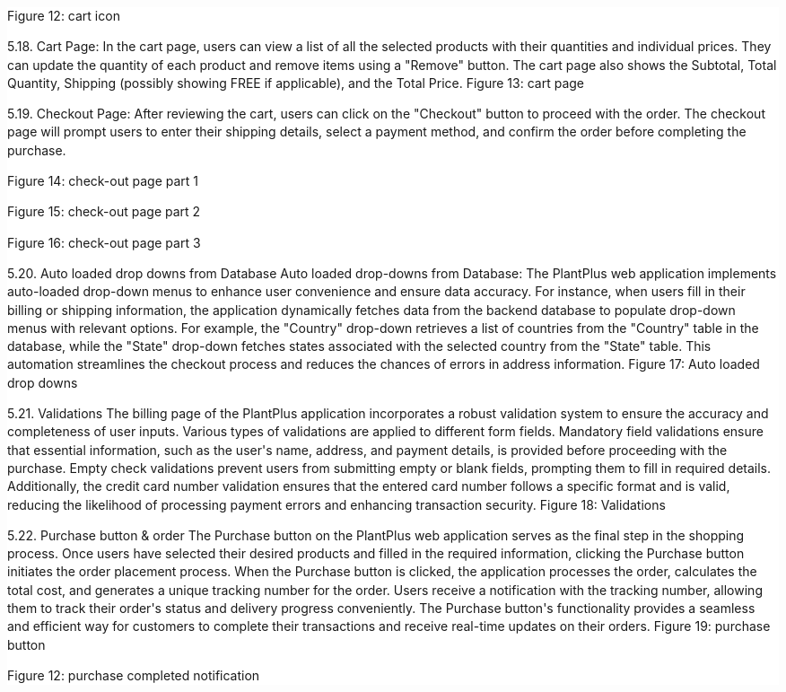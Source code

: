 Figure 12: cart icon 

5.18.	Cart Page:
In the cart page, users can view a list of all the selected products with their quantities and individual prices. They can update the quantity of each product and remove items using a "Remove" button. The cart page also shows the Subtotal, Total Quantity, Shipping (possibly showing FREE if applicable), and the Total Price.
  Figure 13: cart page

5.19.	Checkout Page:
After reviewing the cart, users can click on the "Checkout" button to proceed with the order. The checkout page will prompt users to enter their shipping details, select a payment method, and confirm the order before completing the purchase.

 
Figure 14: check-out page part 1 

 
Figure 15: check-out page part 2 

  Figure 16: check-out page part 3


5.20.	Auto loaded drop downs from Database
Auto loaded drop-downs from Database: The PlantPlus web application implements auto-loaded drop-down menus to enhance user convenience and ensure data accuracy. For instance, when users fill in their billing or shipping information, the application dynamically fetches data from the backend database to populate drop-down menus with relevant options. For example, the "Country" drop-down retrieves a list of countries from the "Country" table in the database, while the "State" drop-down fetches states associated with the selected country from the "State" table. This automation streamlines the checkout process and reduces the chances of errors in address information.
  Figure 17: Auto loaded drop downs


5.21.	Validations
The billing page of the PlantPlus application incorporates a robust validation system to ensure the accuracy and completeness of user inputs. Various types of validations are applied to different form fields. Mandatory field validations ensure that essential information, such as the user's name, address, and payment details, is provided before proceeding with the purchase. Empty check validations prevent users from submitting empty or blank fields, prompting them to fill in required details. Additionally, the credit card number validation ensures that the entered card number follows a specific format and is valid, reducing the likelihood of processing payment errors and enhancing transaction security.
  Figure 18: Validations

5.22.	Purchase button & order
The Purchase button on the PlantPlus web application serves as the final step in the shopping process. Once users have selected their desired products and filled in the required information, clicking the Purchase button initiates the order placement process. When the Purchase button is clicked, the application processes the order, calculates the total cost, and generates a unique tracking number for the order. Users receive a notification with the tracking number, allowing them to track their order's status and delivery progress conveniently. The Purchase button's functionality provides a seamless and efficient way for customers to complete their transactions and receive real-time updates on their orders.
  Figure 19: purchase button 

  Figure 12: purchase completed notification 
